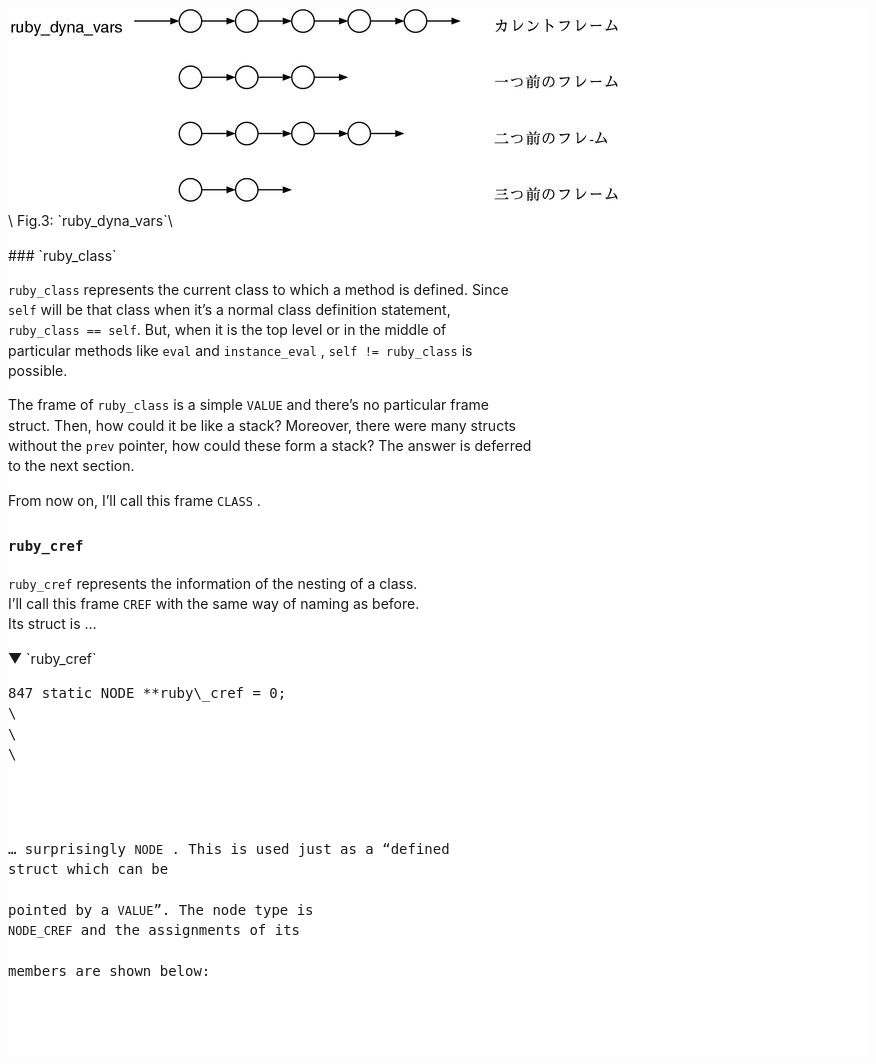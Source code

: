 <p class="image">
<img src="images/ch_module_vars.jpg" alt="(vars)"><br>\
Fig.3: `ruby_dyna_vars`\

</p>
### `ruby_class`

`ruby_class` represents the current class to which a method is defined.
Since\
`self` will be that class when it’s a normal class definition
statement,\
`ruby_class == self`. But, when it is the top level or in the middle of\
particular methods like `eval` and `instance_eval` ,
`self != ruby_class` is\
possible.

The frame of `ruby_class` is a simple `VALUE` and there’s no particular
frame\
struct. Then, how could it be like a stack? Moreover, there were many
structs\
without the `prev` pointer, how could these form a stack? The answer is
deferred\
to the next section.

From now on, I’ll call this frame `CLASS` .

### `ruby_cref`

`ruby_cref` represents the information of the nesting of a class.\
I’ll call this frame `CREF` with the same way of naming as before.\
Its struct is …

<p class="caption">
▼ `ruby_cref`

</p>
<pre class="longlist">
847 static NODE **ruby\_cref = 0;
\
\
\</pre\>

\
… surprisingly `NODE` . This is used just as a “defined struct which can
be\
pointed by a `VALUE`”. The node type is `NODE_CREF` and the assignments
of its\
members are shown below:
